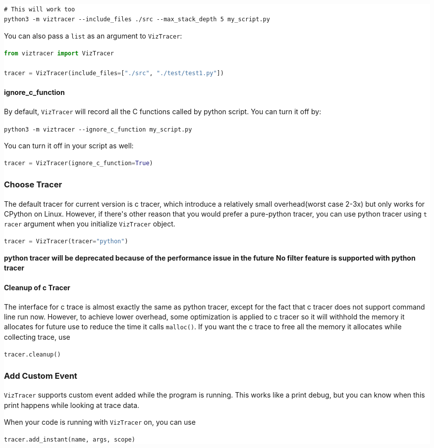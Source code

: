 ```
# This will work too
python3 -m viztracer --include_files ./src --max_stack_depth 5 my_script.py
```

You can also pass a ```list``` as an argument to ```VizTracer```:

```python
from viztracer import VizTracer

tracer = VizTracer(include_files=["./src", "./test/test1.py"])
```

#### ignore_c_function

By default, ```VizTracer``` will record all the C functions called by python script. You can turn it off by:

```
python3 -m viztracer --ignore_c_function my_script.py
```

You can turn it off in your script as well:

```python
tracer = VizTracer(ignore_c_function=True)
```

### Choose Tracer

The default tracer for current version is c tracer, which introduce a relatively small overhead(worst case 2-3x) but only works for CPython on Linux. However, if there's other reason that you would prefer a pure-python tracer, you can use python tracer using ```tracer``` argument when you initialize ```VizTracer``` object.

```python
tracer = VizTracer(tracer="python")
```

**python tracer will be deprecated because of the performance issue in the future**
**No filter feature is supported with python tracer**

#### Cleanup of c Tracer

The interface for c trace is almost exactly the same as python tracer, except for the fact that c tracer does not support command line run now. However, to achieve lower overhead, some optimization is applied to c tracer so it will withhold the memory it allocates for future use to reduce the time it calls ```malloc()```. If you want the c trace to free all the memory it allocates while collecting trace, use

```python
tracer.cleanup()
```

### Add Custom Event

```VizTracer``` supports custom event added while the program is running. This works like a print debug, but you can know when this print happens while looking at trace data. 

When your code is running with ```VizTracer``` on, you can use 

```python
tracer.add_instant(name, args, scope)
```
